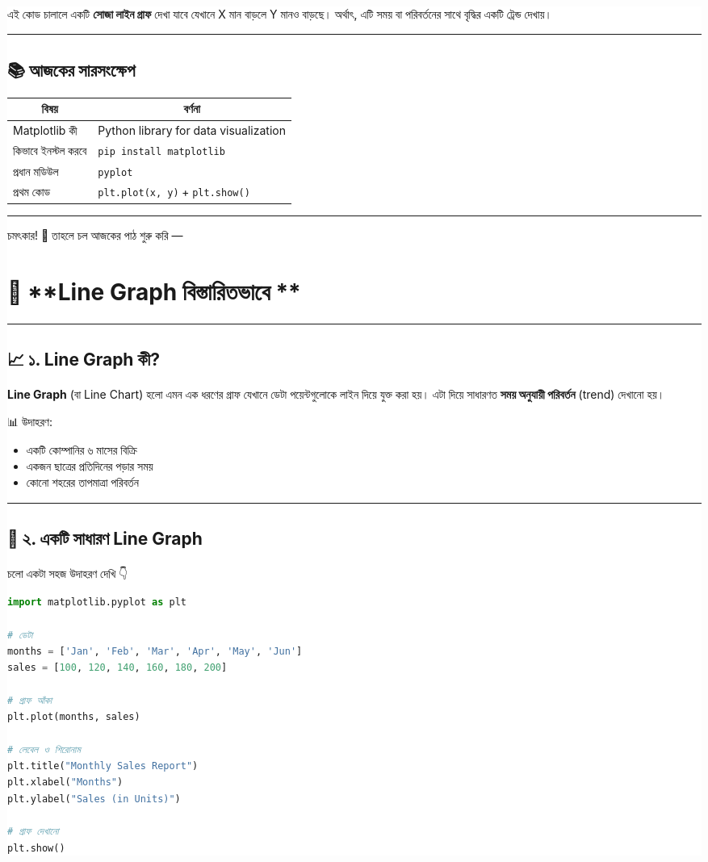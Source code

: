 এই কোড চালালে একটি **সোজা লাইন গ্রাফ** দেখা যাবে যেখানে X মান বাড়লে Y মানও বাড়ছে।
অর্থাৎ, এটি সময় বা পরিবর্তনের সাথে বৃদ্ধির একটি ট্রেন্ড দেখায়।

---

## 📚 আজকের সারসংক্ষেপ

| বিষয়               | বর্ণনা                                |
| ------------------ | ------------------------------------- |
| Matplotlib কী      | Python library for data visualization |
| কিভাবে ইনস্টল করবে | `pip install matplotlib`              |
| প্রধান মডিউল       | `pyplot`                              |
| প্রথম কোড          | `plt.plot(x, y)` + `plt.show()`       |

---

চমৎকার! 🎯
তাহলে চল আজকের পাঠ শুরু করি —

# 🧩 **Line Graph বিস্তারিতভাবে **

---

## 📈 ১. Line Graph কী?

**Line Graph** (বা Line Chart) হলো এমন এক ধরণের গ্রাফ যেখানে ডেটা পয়েন্টগুলোকে লাইন দিয়ে যুক্ত করা হয়।
এটা দিয়ে সাধারণত **সময় অনুযায়ী পরিবর্তন** (trend) দেখানো হয়।

📊 উদাহরণ:

- একটি কোম্পানির ৬ মাসের বিক্রি
- একজন ছাত্রের প্রতিদিনের পড়ার সময়
- কোনো শহরের তাপমাত্রা পরিবর্তন

---

## 🧮 ২. একটি সাধারণ Line Graph

চলো একটা সহজ উদাহরণ দেখি 👇

```python
import matplotlib.pyplot as plt

# ডেটা
months = ['Jan', 'Feb', 'Mar', 'Apr', 'May', 'Jun']
sales = [100, 120, 140, 160, 180, 200]

# গ্রাফ আঁকা
plt.plot(months, sales)

# লেবেল ও শিরোনাম
plt.title("Monthly Sales Report")
plt.xlabel("Months")
plt.ylabel("Sales (in Units)")

# গ্রাফ দেখানো
plt.show()
```
